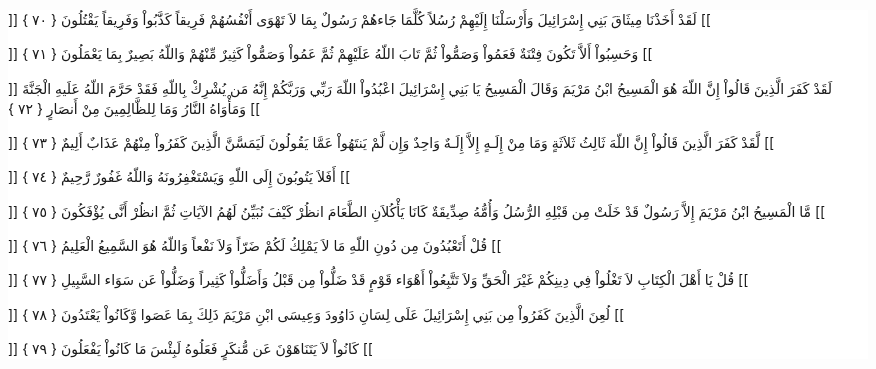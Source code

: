 
]] 
لَقَدْ أَخَذْنَا مِيثَاقَ بَنِي إِسْرَائِيلَ وَأَرْسَلْنَا إِلَيْهِمْ رُسُلاً كُلَّمَا جَاءهُمْ رَسُولٌ بِمَا لاَ تَهْوَى أَنْفُسُهُمْ فَرِيقاً كَذَّبُواْ وَفَرِيقاً يَقْتُلُونَ { ٧۰ }
[[


]] 
وَحَسِبُواْ أَلاَّ تَكُونَ فِتْنَةٌ فَعَمُواْ وَصَمُّواْ ثُمَّ تَابَ اللّهُ عَلَيْهِمْ ثُمَّ عَمُواْ وَصَمُّواْ كَثِيرٌ مِّنْهُمْ وَاللّهُ بَصِيرٌ بِمَا يَعْمَلُونَ { ٧۱ }
[[


]] 
لَقَدْ كَفَرَ الَّذِينَ قَالُواْ إِنَّ اللّهَ هُوَ الْمَسِيحُ ابْنُ مَرْيَمَ وَقَالَ الْمَسِيحُ يَا بَنِي إِسْرَائِيلَ اعْبُدُواْ اللّهَ رَبِّي وَرَبَّكُمْ إِنَّهُ مَن يُشْرِكْ بِاللّهِ فَقَدْ حَرَّمَ اللّهُ عَلَيهِ الْجَنَّةَ وَمَأْوَاهُ النَّارُ وَمَا لِلظَّالِمِينَ مِنْ أَنصَارٍ { ٧۲ }
[[


]] 
لَّقَدْ كَفَرَ الَّذِينَ قَالُواْ إِنَّ اللّهَ ثَالِثُ ثَلاَثَةٍ وَمَا مِنْ إِلَـهٍ إِلاَّ إِلَـهٌ وَاحِدٌ وَإِن لَّمْ يَنتَهُواْ عَمَّا يَقُولُونَ لَيَمَسَّنَّ الَّذِينَ كَفَرُواْ مِنْهُمْ عَذَابٌ أَلِيمٌ { ٧۳ }
[[


]] 
أَفَلاَ يَتُوبُونَ إِلَى اللّهِ وَيَسْتَغْفِرُونَهُ وَاللّهُ غَفُورٌ رَّحِيمٌ { ٧٤ }
[[


]] 
مَّا الْمَسِيحُ ابْنُ مَرْيَمَ إِلاَّ رَسُولٌ قَدْ خَلَتْ مِن قَبْلِهِ الرُّسُلُ وَأُمُّهُ صِدِّيقَةٌ كَانَا يَأْكُلاَنِ الطَّعَامَ انظُرْ كَيْفَ نُبَيِّنُ لَهُمُ الآيَاتِ ثُمَّ انظُرْ أَنَّى يُؤْفَكُونَ { ٧٥ }
[[


]] 
قُلْ أَتَعْبُدُونَ مِن دُونِ اللّهِ مَا لاَ يَمْلِكُ لَكُمْ ضَرّاً وَلاَ نَفْعاً وَاللّهُ هُوَ السَّمِيعُ الْعَلِيمُ { ٧٦ }
[[


]] 
قُلْ يَا أَهْلَ الْكِتَابِ لاَ تَغْلُواْ فِي دِينِكُمْ غَيْرَ الْحَقِّ وَلاَ تَتَّبِعُواْ أَهْوَاء قَوْمٍ قَدْ ضَلُّواْ مِن قَبْلُ وَأَضَلُّواْ كَثِيراً وَضَلُّواْ عَن سَوَاء السَّبِيلِ { ٧٧ }
[[


]] 
لُعِنَ الَّذِينَ كَفَرُواْ مِن بَنِي إِسْرَائِيلَ عَلَى لِسَانِ دَاوُودَ وَعِيسَى ابْنِ مَرْيَمَ ذَلِكَ بِمَا عَصَوا وَّكَانُواْ يَعْتَدُونَ { ٧۸ }
[[


]] 
كَانُواْ لاَ يَتَنَاهَوْنَ عَن مُّنكَرٍ فَعَلُوهُ لَبِئْسَ مَا كَانُواْ يَفْعَلُونَ { ٧۹ }
[[
